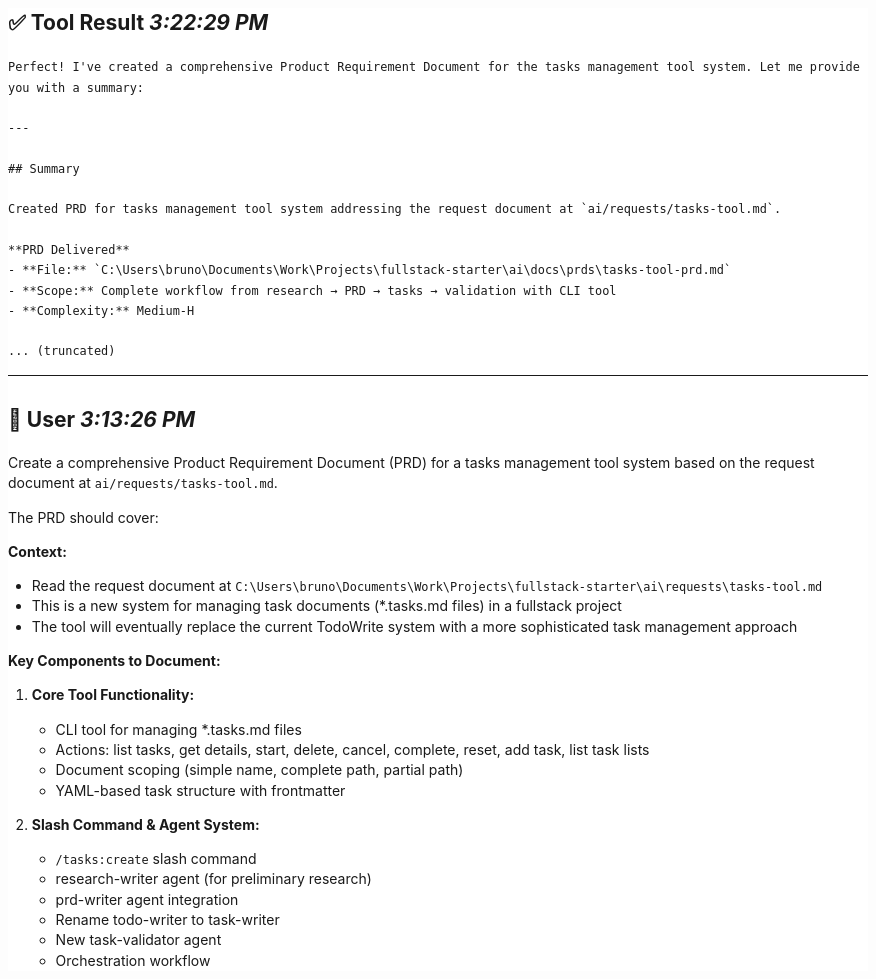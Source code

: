 
## ✅ Tool Result _3:22:29 PM_

```
Perfect! I've created a comprehensive Product Requirement Document for the tasks management tool system. Let me provide you with a summary:

---

## Summary

Created PRD for tasks management tool system addressing the request document at `ai/requests/tasks-tool.md`.

**PRD Delivered**
- **File:** `C:\Users\bruno\Documents\Work\Projects\fullstack-starter\ai\docs\prds\tasks-tool-prd.md`
- **Scope:** Complete workflow from research → PRD → tasks → validation with CLI tool
- **Complexity:** Medium-H

... (truncated)
```

---

## 👤 User _3:13:26 PM_

Create a comprehensive Product Requirement Document (PRD) for a tasks management tool system based on the request document at `ai/requests/tasks-tool.md`.

The PRD should cover:

**Context:**
- Read the request document at `C:\Users\bruno\Documents\Work\Projects\fullstack-starter\ai\requests\tasks-tool.md`
- This is a new system for managing task documents (*.tasks.md files) in a fullstack project
- The tool will eventually replace the current TodoWrite system with a more sophisticated task management approach

**Key Components to Document:**

1. **Core Tool Functionality:**
   - CLI tool for managing *.tasks.md files
   - Actions: list tasks, get details, start, delete, cancel, complete, reset, add task, list task lists
   - Document scoping (simple name, complete path, partial path)
   - YAML-based task structure with frontmatter

2. **Slash Command & Agent System:**
   - `/tasks:create` slash command
   - research-writer agent (for preliminary research)
   - prd-writer agent integration
   - Rename todo-writer to task-writer
   - New task-validator agent
   - Orchestration workflow
